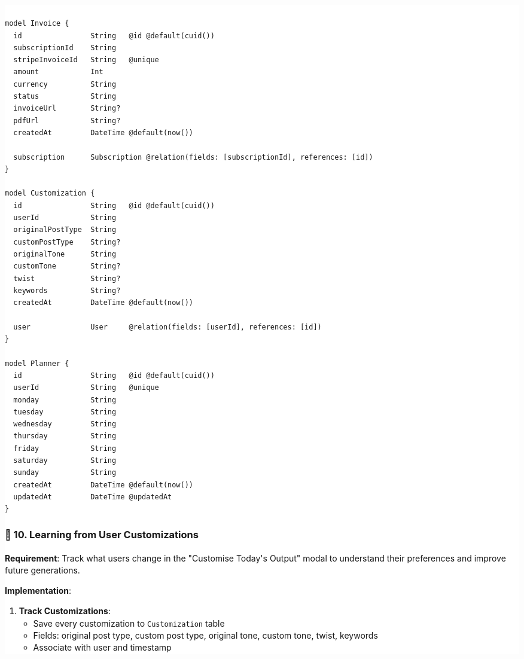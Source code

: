 ```prisma

model Invoice {
  id                String   @id @default(cuid())
  subscriptionId    String
  stripeInvoiceId   String   @unique
  amount            Int
  currency          String
  status            String
  invoiceUrl        String?
  pdfUrl            String?
  createdAt         DateTime @default(now())
  
  subscription      Subscription @relation(fields: [subscriptionId], references: [id])
}

model Customization {
  id                String   @id @default(cuid())
  userId            String
  originalPostType  String
  customPostType    String?
  originalTone      String
  customTone        String?
  twist             String?
  keywords          String?
  createdAt         DateTime @default(now())
  
  user              User     @relation(fields: [userId], references: [id])
}

model Planner {
  id                String   @id @default(cuid())
  userId            String   @unique
  monday            String
  tuesday           String
  wednesday         String
  thursday          String
  friday            String
  saturday          String
  sunday            String
  createdAt         DateTime @default(now())
  updatedAt         DateTime @updatedAt
}
```

### 🚧 10. Learning from User Customizations

**Requirement**: Track what users change in the "Customise Today's Output" modal to understand their preferences and improve future generations.

**Implementation**:

1. **Track Customizations**:
   - Save every customization to `Customization` table
   - Fields: original post type, custom post type, original tone, custom tone, twist, keywords
   - Associate with user and timestamp
